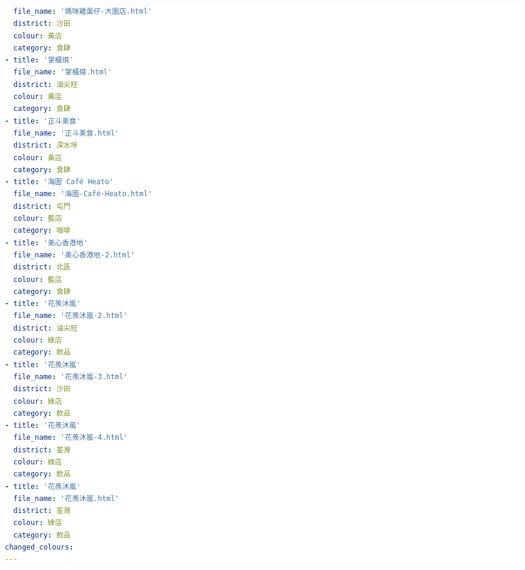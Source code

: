 ```yaml
  file_name: '媽咪雞蛋仔-大圍店.html'
  district: 沙田
  colour: 黃店
  category: 食肆
- title: '掌櫃燒'
  file_name: '掌櫃燒.html'
  district: 油尖旺
  colour: 黃店
  category: 食肆
- title: '正斗美食'
  file_name: '正斗美食.html'
  district: 深水埗
  colour: 黃店
  category: 食肆
- title: '海圖 Café Heato'
  file_name: '海圖-Café-Heato.html'
  district: 屯門
  colour: 藍店
  category: 咖啡
- title: '美心香港地'
  file_name: '美心香港地-2.html'
  district: 北區
  colour: 藍店
  category: 食肆
- title: '花羨沐嵐'
  file_name: '花羨沐嵐-2.html'
  district: 油尖旺
  colour: 綠店
  category: 飲品
- title: '花羨沐嵐'
  file_name: '花羨沐嵐-3.html'
  district: 沙田
  colour: 綠店
  category: 飲品
- title: '花羨沐嵐'
  file_name: '花羨沐嵐-4.html'
  district: 荃灣
  colour: 綠店
  category: 飲品
- title: '花羨沐嵐'
  file_name: '花羨沐嵐.html'
  district: 荃灣
  colour: 綠店
  category: 飲品
changed_colours:
---
```

